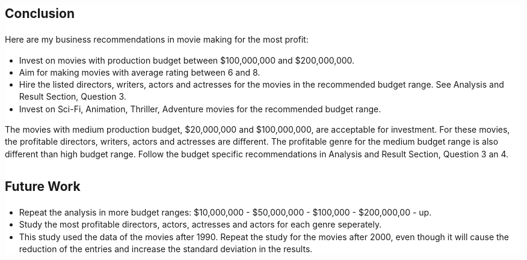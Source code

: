 ## Conclusion

Here are my business recommendations in movie making for the most profit:

* Invest on movies with production budget between $100,000,000 and $200,000,000.
* Aim for making movies with average rating between 6 and 8.
* Hire the listed directors, writers, actors and actresses for the movies in the recommended budget range. See Analysis and Result Section, Question 3.
* Invest on Sci-Fi, Animation, Thriller, Adventure movies for the recommended budget range.

The movies with medium production budget, $20,000,000 and $100,000,000, are acceptable for investment. For these movies, the profitable directors, writers, actors and actresses are different. The profitable genre for the medium budget range is also different than high budget range. Follow the budget specific recommendations in Analysis and Result Section, Question 3 an 4.


## Future Work

* Repeat the analysis in more budget ranges: $10,000,000 - $50,000,000 - $100,000 - $200,000,00 - up.
* Study the most profitable directors, actors, actresses and actors for each genre seperately.
* This study used the data of the movies after 1990. Repeat the study for the movies after 2000, even though it will cause the reduction of the entries and increase the standard deviation in the results.


